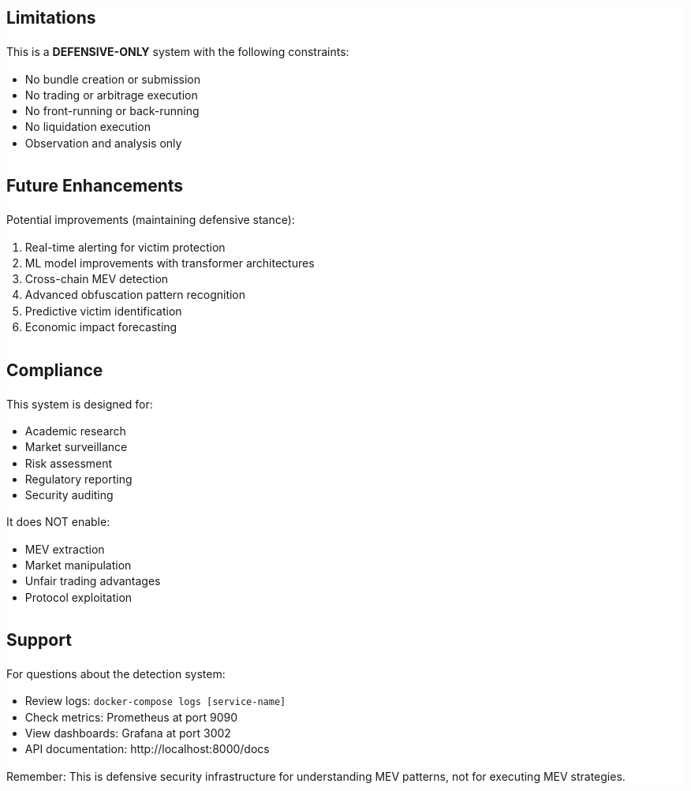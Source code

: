 ## Limitations

This is a **DEFENSIVE-ONLY** system with the following constraints:
- No bundle creation or submission
- No trading or arbitrage execution
- No front-running or back-running
- No liquidation execution
- Observation and analysis only

## Future Enhancements

Potential improvements (maintaining defensive stance):
1. Real-time alerting for victim protection
2. ML model improvements with transformer architectures
3. Cross-chain MEV detection
4. Advanced obfuscation pattern recognition
5. Predictive victim identification
6. Economic impact forecasting

## Compliance

This system is designed for:
- Academic research
- Market surveillance
- Risk assessment
- Regulatory reporting
- Security auditing

It does NOT enable:
- MEV extraction
- Market manipulation
- Unfair trading advantages
- Protocol exploitation

## Support

For questions about the detection system:
- Review logs: `docker-compose logs [service-name]`
- Check metrics: Prometheus at port 9090
- View dashboards: Grafana at port 3002
- API documentation: http://localhost:8000/docs

Remember: This is defensive security infrastructure for understanding MEV patterns, not for executing MEV strategies.